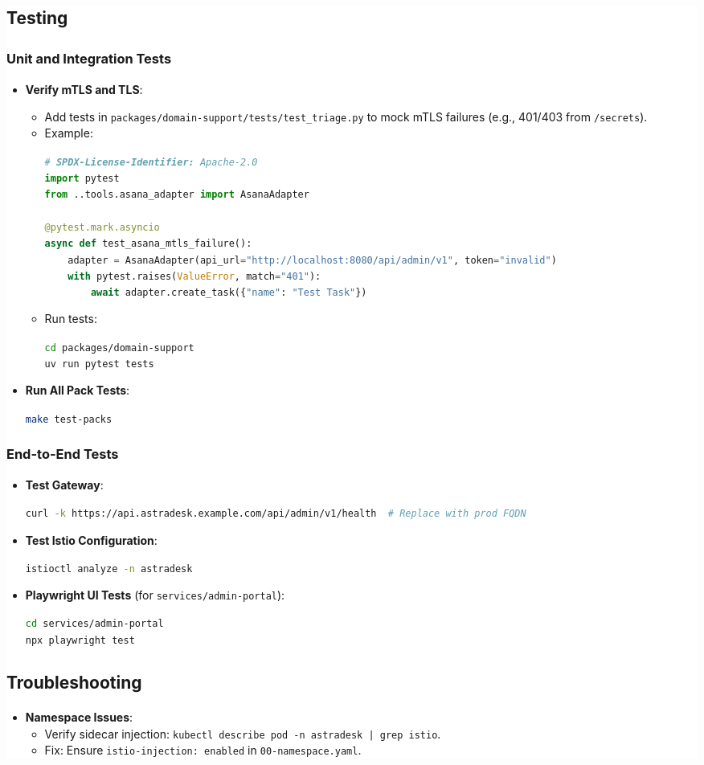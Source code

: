 ## Testing

### Unit and Integration Tests
- **Verify mTLS and TLS**:
  - Add tests in `packages/domain-support/tests/test_triage.py` to mock mTLS failures (e.g., 401/403 from `/secrets`).
  - Example:
    ```python
    # SPDX-License-Identifier: Apache-2.0
    import pytest
    from ..tools.asana_adapter import AsanaAdapter

    @pytest.mark.asyncio
    async def test_asana_mtls_failure():
        adapter = AsanaAdapter(api_url="http://localhost:8080/api/admin/v1", token="invalid")
        with pytest.raises(ValueError, match="401"):
            await adapter.create_task({"name": "Test Task"})
    ```
  - Run tests:
    ```bash
    cd packages/domain-support
    uv run pytest tests
    ```

- **Run All Pack Tests**:
  ```bash
  make test-packs
  ```

### End-to-End Tests
- **Test Gateway**:
  ```bash
  curl -k https://api.astradesk.example.com/api/admin/v1/health  # Replace with prod FQDN
  ```

- **Test Istio Configuration**:
  ```bash
  istioctl analyze -n astradesk
  ```

- **Playwright UI Tests** (for `services/admin-portal`):
  ```bash
  cd services/admin-portal
  npx playwright test
  ```

## Troubleshooting

- **Namespace Issues**:
  - Verify sidecar injection: `kubectl describe pod -n astradesk | grep istio`.
  - Fix: Ensure `istio-injection: enabled` in `00-namespace.yaml`.
